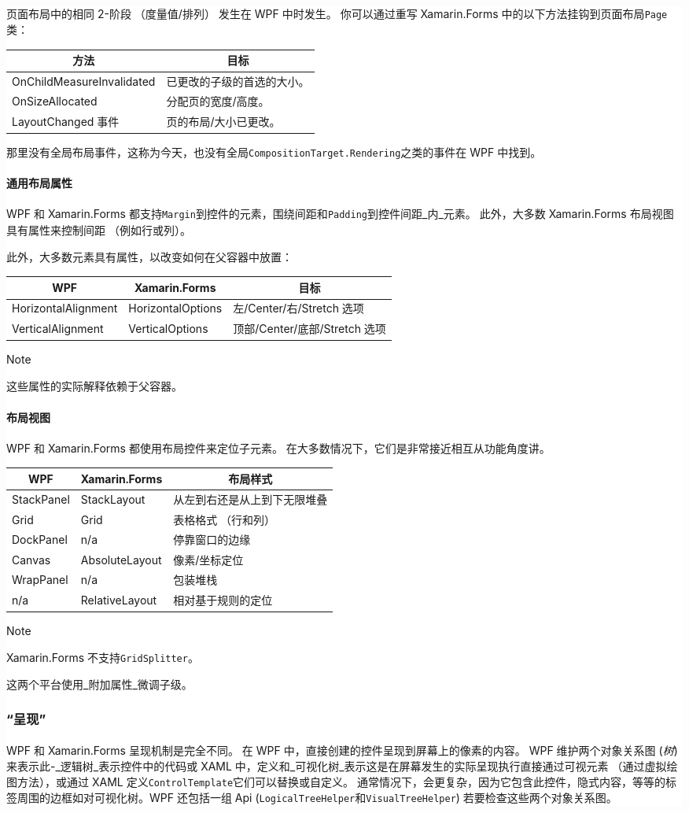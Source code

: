 页面布局中的相同 2-阶段 （度量值/排列） 发生在 WPF 中时发生。 你可以通过重写 Xamarin.Forms 中的以下方法挂钩到页面布局`Page`类：

| 方法 | 目标 |
|--- |--- |
|OnChildMeasureInvalidated|已更改的子级的首选的大小。|
|OnSizeAllocated|分配页的宽度/高度。|
|LayoutChanged 事件|页的布局/大小已更改。|

那里没有全局布局事件，这称为今天，也没有全局`CompositionTarget.Rendering`之类的事件在 WPF 中找到。

#### <a name="common-layout-properties"></a>通用布局属性

WPF 和 Xamarin.Forms 都支持`Margin`到控件的元素，围绕间距和`Padding`到控件间距_内_元素。 此外，大多数 Xamarin.Forms 布局视图具有属性来控制间距 （例如行或列）。

此外，大多数元素具有属性，以改变如何在父容器中放置：

| WPF | Xamarin.Forms | 目标 |
|--- |--- |--- |
|HorizontalAlignment|HorizontalOptions|左/Center/右/Stretch 选项|
|VerticalAlignment|VerticalOptions|顶部/Center/底部/Stretch 选项|

> [!NOTE]
> 这些属性的实际解释依赖于父容器。

#### <a name="layout-views"></a>布局视图

WPF 和 Xamarin.Forms 都使用布局控件来定位子元素。 在大多数情况下，它们是非常接近相互从功能角度讲。

| WPF | Xamarin.Forms | 布局样式 |
|--- |--- |--- |
|StackPanel|StackLayout|从左到右还是从上到下无限堆叠|
|Grid|Grid|表格格式 （行和列）|
|DockPanel|n/a|停靠窗口的边缘|
|Canvas|AbsoluteLayout|像素/坐标定位|
|WrapPanel|n/a|包装堆栈|
|n/a|RelativeLayout|相对基于规则的定位|

> [!NOTE]
> Xamarin.Forms 不支持`GridSplitter`。

这两个平台使用_附加属性_微调子级。

### <a name="rendering"></a>“呈现”

WPF 和 Xamarin.Forms 呈现机制是完全不同。 在 WPF 中，直接创建的控件呈现到屏幕上的像素的内容。 WPF 维护两个对象关系图 (_树_) 来表示此-_逻辑树_表示控件中的代码或 XAML 中，定义和_可视化树_表示这是在屏幕发生的实际呈现执行直接通过可视元素 （通过虚拟绘图方法），或通过 XAML 定义`ControlTemplate`它们可以替换或自定义。 通常情况下，会更复杂，因为它包含此控件，隐式内容，等等的标签周围的边框如对可视化树。WPF 还包括一组 Api (`LogicalTreeHelper`和`VisualTreeHelper`) 若要检查这些两个对象关系图。
